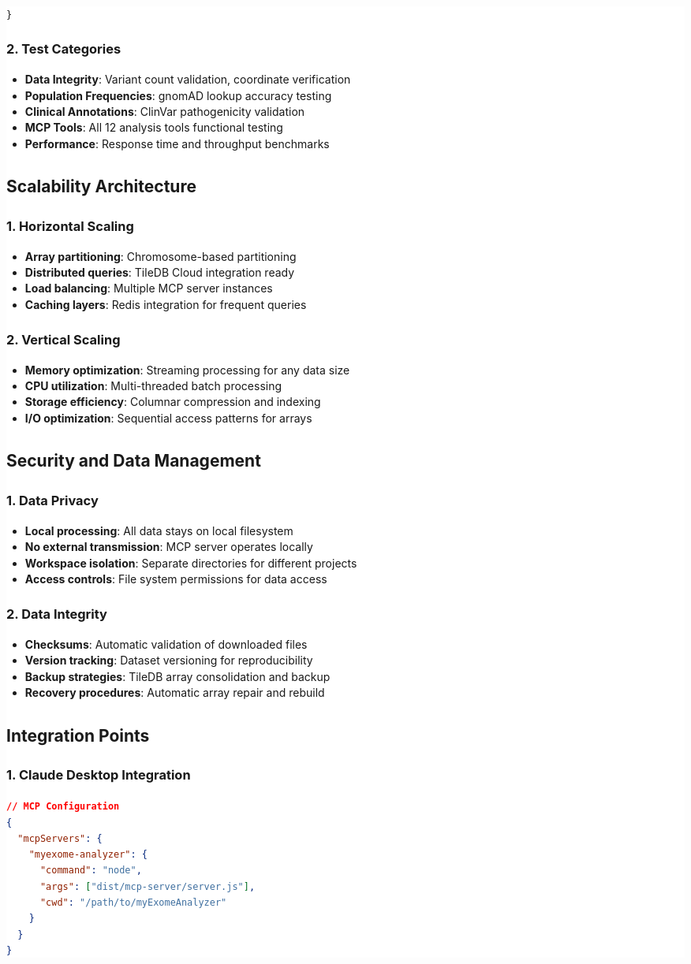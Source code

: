 ```typescript
}
```

### 2. Test Categories
- **Data Integrity**: Variant count validation, coordinate verification
- **Population Frequencies**: gnomAD lookup accuracy testing
- **Clinical Annotations**: ClinVar pathogenicity validation
- **MCP Tools**: All 12 analysis tools functional testing
- **Performance**: Response time and throughput benchmarks

## Scalability Architecture

### 1. Horizontal Scaling
- **Array partitioning**: Chromosome-based partitioning
- **Distributed queries**: TileDB Cloud integration ready
- **Load balancing**: Multiple MCP server instances
- **Caching layers**: Redis integration for frequent queries

### 2. Vertical Scaling
- **Memory optimization**: Streaming processing for any data size
- **CPU utilization**: Multi-threaded batch processing
- **Storage efficiency**: Columnar compression and indexing
- **I/O optimization**: Sequential access patterns for arrays

## Security and Data Management

### 1. Data Privacy
- **Local processing**: All data stays on local filesystem
- **No external transmission**: MCP server operates locally
- **Workspace isolation**: Separate directories for different projects
- **Access controls**: File system permissions for data access

### 2. Data Integrity
- **Checksums**: Automatic validation of downloaded files
- **Version tracking**: Dataset versioning for reproducibility
- **Backup strategies**: TileDB array consolidation and backup
- **Recovery procedures**: Automatic array repair and rebuild

## Integration Points

### 1. Claude Desktop Integration
```json
// MCP Configuration
{
  "mcpServers": {
    "myexome-analyzer": {
      "command": "node",
      "args": ["dist/mcp-server/server.js"],
      "cwd": "/path/to/myExomeAnalyzer"
    }
  }
}
```
